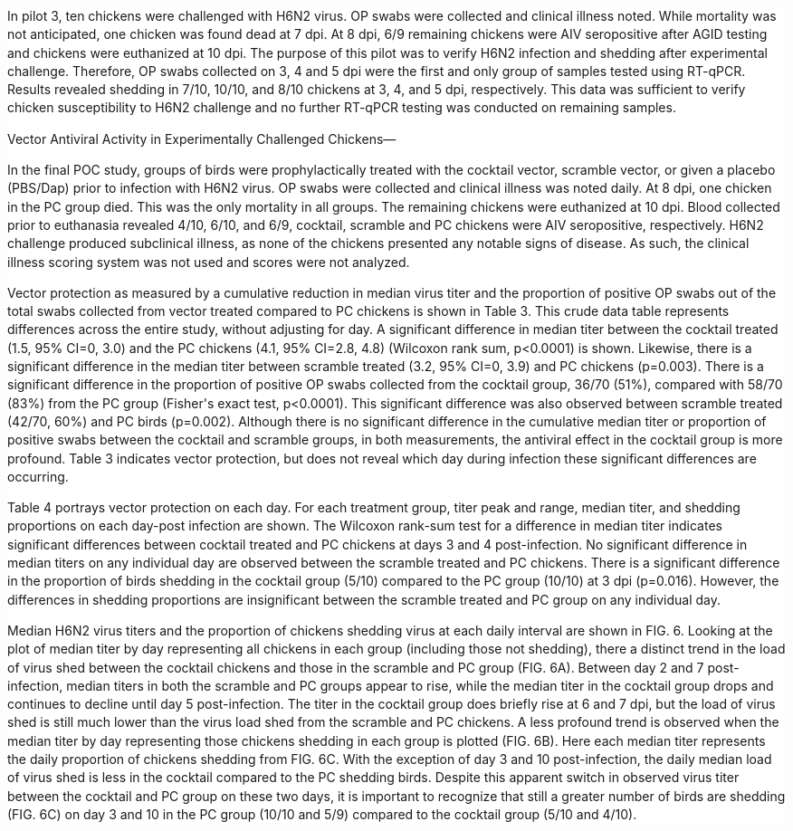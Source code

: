 In pilot 3, ten chickens were challenged with H6N2 virus. OP swabs were collected and clinical illness noted. While mortality was not anticipated, one chicken was found dead at 7 dpi. At 8 dpi, 6/9 remaining chickens were AIV seropositive after AGID testing and chickens were euthanized at 10 dpi. The purpose of this pilot was to verify H6N2 infection and shedding after experimental challenge. Therefore, OP swabs collected on 3, 4 and 5 dpi were the first and only group of samples tested using RT-qPCR. Results revealed shedding in 7/10, 10/10, and 8/10 chickens at 3, 4, and 5 dpi, respectively. This data was sufficient to verify chicken susceptibility to H6N2 challenge and no further RT-qPCR testing was conducted on remaining samples.

Vector Antiviral Activity in Experimentally Challenged Chickens—

In the final POC study, groups of birds were prophylactically treated with the cocktail vector, scramble vector, or given a placebo (PBS/Dap) prior to infection with H6N2 virus. OP swabs were collected and clinical illness was noted daily. At 8 dpi, one chicken in the PC group died. This was the only mortality in all groups. The remaining chickens were euthanized at 10 dpi. Blood collected prior to euthanasia revealed 4/10, 6/10, and 6/9, cocktail, scramble and PC chickens were AIV seropositive, respectively. H6N2 challenge produced subclinical illness, as none of the chickens presented any notable signs of disease. As such, the clinical illness scoring system was not used and scores were not analyzed.

Vector protection as measured by a cumulative reduction in median virus titer and the proportion of positive OP swabs out of the total swabs collected from vector treated compared to PC chickens is shown in Table 3. This crude data table represents differences across the entire study, without adjusting for day. A significant difference in median titer between the cocktail treated (1.5, 95% CI=0, 3.0) and the PC chickens (4.1, 95% CI=2.8, 4.8) (Wilcoxon rank sum, p<0.0001) is shown. Likewise, there is a significant difference in the median titer between scramble treated (3.2, 95% CI=0, 3.9) and PC chickens (p=0.003). There is a significant difference in the proportion of positive OP swabs collected from the cocktail group, 36/70 (51%), compared with 58/70 (83%) from the PC group (Fisher's exact test, p<0.0001). This significant difference was also observed between scramble treated (42/70, 60%) and PC birds (p=0.002). Although there is no significant difference in the cumulative median titer or proportion of positive swabs between the cocktail and scramble groups, in both measurements, the antiviral effect in the cocktail group is more profound. Table 3 indicates vector protection, but does not reveal which day during infection these significant differences are occurring.

Table 4 portrays vector protection on each day. For each treatment group, titer peak and range, median titer, and shedding proportions on each day-post infection are shown. The Wilcoxon rank-sum test for a difference in median titer indicates significant differences between cocktail treated and PC chickens at days 3 and 4 post-infection. No significant difference in median titers on any individual day are observed between the scramble treated and PC chickens. There is a significant difference in the proportion of birds shedding in the cocktail group (5/10) compared to the PC group (10/10) at 3 dpi (p=0.016). However, the differences in shedding proportions are insignificant between the scramble treated and PC group on any individual day.

Median H6N2 virus titers and the proportion of chickens shedding virus at each daily interval are shown in FIG. 6. Looking at the plot of median titer by day representing all chickens in each group (including those not shedding), there a distinct trend in the load of virus shed between the cocktail chickens and those in the scramble and PC group (FIG. 6A). Between day 2 and 7 post-infection, median titers in both the scramble and PC groups appear to rise, while the median titer in the cocktail group drops and continues to decline until day 5 post-infection. The titer in the cocktail group does briefly rise at 6 and 7 dpi, but the load of virus shed is still much lower than the virus load shed from the scramble and PC chickens. A less profound trend is observed when the median titer by day representing those chickens shedding in each group is plotted (FIG. 6B). Here each median titer represents the daily proportion of chickens shedding from FIG. 6C. With the exception of day 3 and 10 post-infection, the daily median load of virus shed is less in the cocktail compared to the PC shedding birds. Despite this apparent switch in observed virus titer between the cocktail and PC group on these two days, it is important to recognize that still a greater number of birds are shedding (FIG. 6C) on day 3 and 10 in the PC group (10/10 and 5/9) compared to the cocktail group (5/10 and 4/10).
